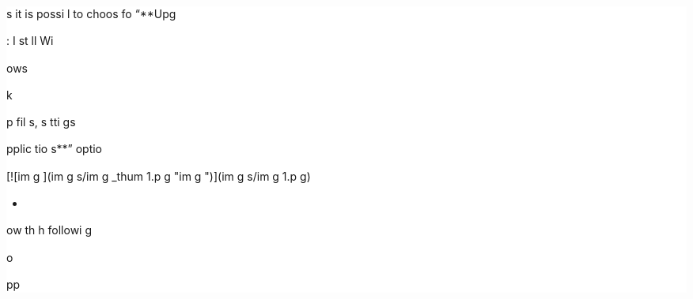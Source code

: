 

s it is possi
l
 to choos
 fo
 “**Upg



: I
st
ll Wi

ows 


 k

p fil
s, s
tti
gs 


 
pplic
tio
s**” optio


[![im
g
](im
g
s/im
g
_thum
1.p
g "im
g
")](im
g
s/im
g
1.p
g)

- 
ow th
 h
 followi
g 


o
 
pp

